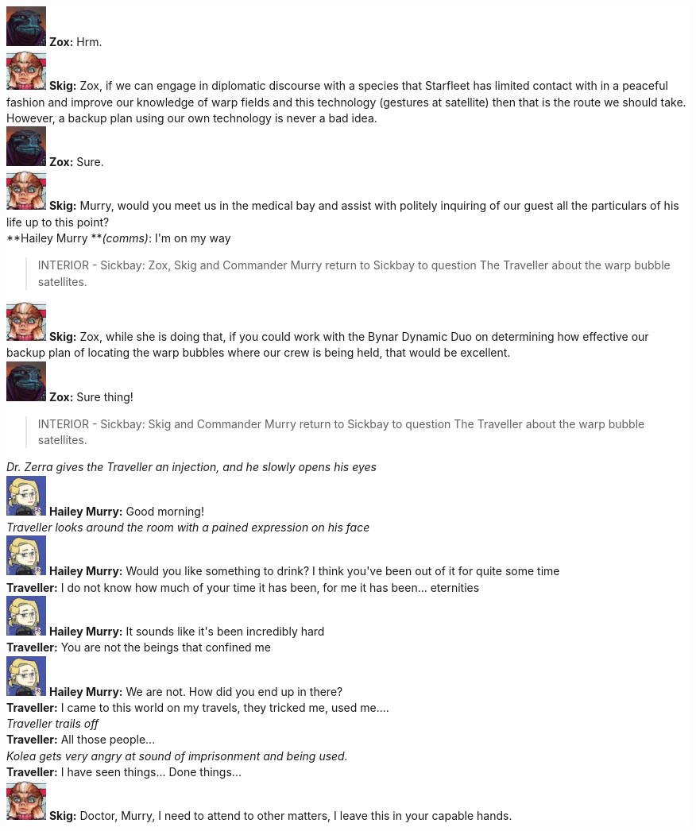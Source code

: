 ![](../images/zox.png) **Zox:** Hrm.<br />
![](../images/skig.png) **Skig:** Zox, if we can engage in diplomatic discourse with a species that Starfleet has limited contact with in a peaceful fashion and improve our knowledge of warp fields and this technology (gestures at satellite) then that is the route we should take. However, a backup plan using our own technology is never a bad idea.<br />
![](../images/zox.png) **Zox:** Sure.<br />
![](../images/skig.png) **Skig:** Murry, would you meet us in the medical bay and assist with politely inquiring of our guest all the particulars of his life up to this point?<br />
**Hailey Murry ***(comms)*: I'm on my way<br />
>INTERIOR - Sickbay: Zox, Skig and Commander Murry return to Sickbay to question The Traveller about the warp bubble satellites.<br />

![](../images/skig.png) **Skig:** Zox, while she is doing that, if you could work with the Bynar Dynamic Duo on determining how effective our backup plan of locating the warp bubbles where our crew is being held, that would be excellent.<br />
![](../images/zox.png) **Zox:** Sure thing!<br />
>INTERIOR - Sickbay: Skig and Commander Murry return to Sickbay to question The Traveller about the warp bubble satellites.<br />

*Dr. Zerra gives the Traveller an injection, and he slowly opens his eyes*<br />
![](../images/murry.png) **Hailey Murry:** Good morning!<br />
*Traveller looks around the room with a pained expression on his face*<br />
![](../images/murry.png) **Hailey Murry:** Would you like something to drink? I think you've been out of it for quite some time<br />
**Traveller:** I do not know how much of your time it has been, for me it has been... eternities<br />
![](../images/murry.png) **Hailey Murry:** It sounds like it's been incredibly hard<br />
**Traveller:** You are not the beings that confined me<br />
![](../images/murry.png) **Hailey Murry:** We are not. How did you end up in there? <br />
**Traveller:** I came to this world on my travels, they tricked me, used me....<br />
*Traveller trails off*<br />
**Traveller:** All those people...<br />
*Kolea gets very angry at sound of imprisonment and being used.*<br />
**Traveller:** I have seen things... Done things... <br />
![](../images/skig.png) **Skig:** Doctor, Murry, I need to attend to other matters, I leave this in your capable hands.<br />